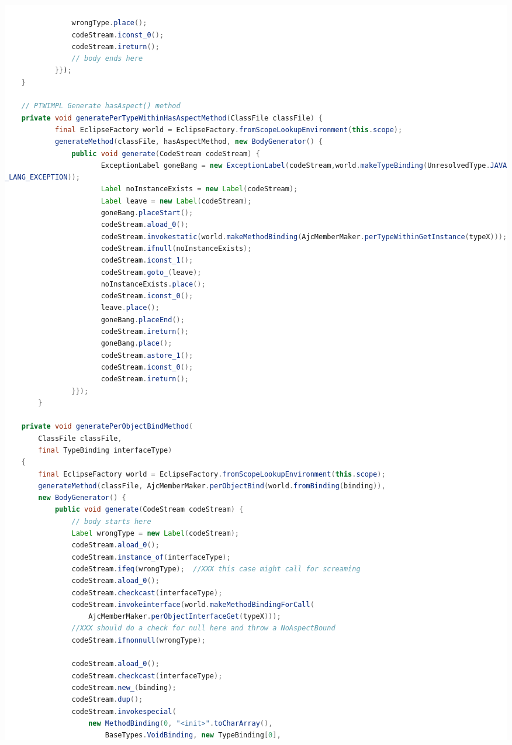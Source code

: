 ```java
				
				wrongType.place();
				codeStream.iconst_0();
				codeStream.ireturn();
				// body ends here
			}});
	}
	
	// PTWIMPL Generate hasAspect() method
	private void generatePerTypeWithinHasAspectMethod(ClassFile classFile) {
			final EclipseFactory world = EclipseFactory.fromScopeLookupEnvironment(this.scope);
			generateMethod(classFile, hasAspectMethod, new BodyGenerator() {
				public void generate(CodeStream codeStream) {
					   ExceptionLabel goneBang = new ExceptionLabel(codeStream,world.makeTypeBinding(UnresolvedType.JAVA_LANG_EXCEPTION));
					   Label noInstanceExists = new Label(codeStream);
					   Label leave = new Label(codeStream);
					   goneBang.placeStart();
					   codeStream.aload_0();
					   codeStream.invokestatic(world.makeMethodBinding(AjcMemberMaker.perTypeWithinGetInstance(typeX)));
					   codeStream.ifnull(noInstanceExists);
					   codeStream.iconst_1();
					   codeStream.goto_(leave);
					   noInstanceExists.place();
					   codeStream.iconst_0();
					   leave.place();
					   goneBang.placeEnd();
					   codeStream.ireturn();
					   goneBang.place();
					   codeStream.astore_1();
					   codeStream.iconst_0();
					   codeStream.ireturn();
				}});
		}
	
	private void generatePerObjectBindMethod(
		ClassFile classFile,
		final TypeBinding interfaceType) 
	{
		final EclipseFactory world = EclipseFactory.fromScopeLookupEnvironment(this.scope);
		generateMethod(classFile, AjcMemberMaker.perObjectBind(world.fromBinding(binding)), 
		new BodyGenerator() {
			public void generate(CodeStream codeStream) {
				// body starts here
				Label wrongType = new Label(codeStream);
				codeStream.aload_0();
				codeStream.instance_of(interfaceType);
				codeStream.ifeq(wrongType);  //XXX this case might call for screaming
				codeStream.aload_0();
				codeStream.checkcast(interfaceType);
				codeStream.invokeinterface(world.makeMethodBindingForCall(
					AjcMemberMaker.perObjectInterfaceGet(typeX)));
				//XXX should do a check for null here and throw a NoAspectBound
				codeStream.ifnonnull(wrongType);
				
				codeStream.aload_0();
				codeStream.checkcast(interfaceType);
				codeStream.new_(binding);
				codeStream.dup();
				codeStream.invokespecial(
					new MethodBinding(0, "<init>".toCharArray(), 
						BaseTypes.VoidBinding, new TypeBinding[0],
```